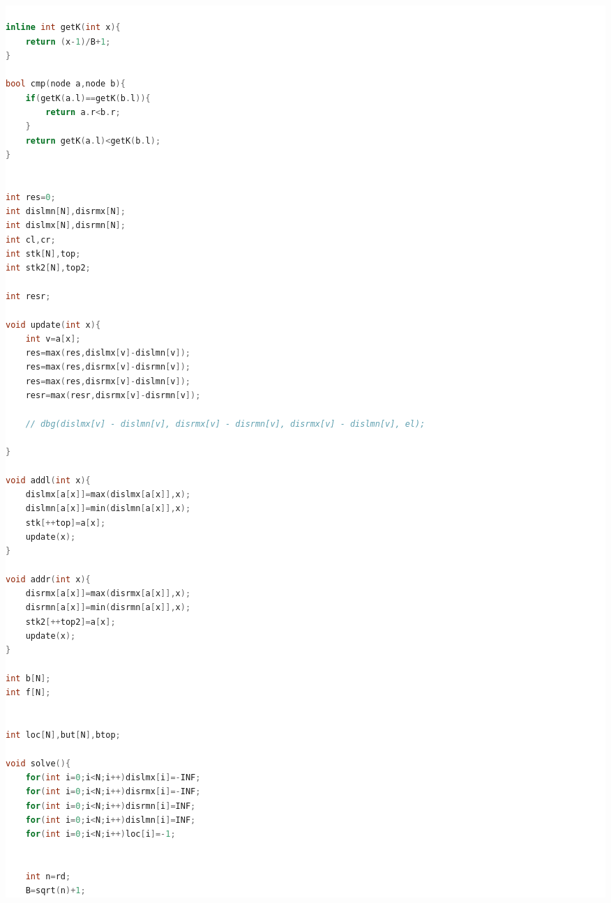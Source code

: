```C++

inline int getK(int x){
    return (x-1)/B+1;
}

bool cmp(node a,node b){
    if(getK(a.l)==getK(b.l)){
        return a.r<b.r;
    }
    return getK(a.l)<getK(b.l);
}


int res=0;
int dislmn[N],disrmx[N];
int dislmx[N],disrmn[N];
int cl,cr;
int stk[N],top;
int stk2[N],top2;

int resr;

void update(int x){
    int v=a[x];
    res=max(res,dislmx[v]-dislmn[v]);
    res=max(res,disrmx[v]-disrmn[v]);
    res=max(res,disrmx[v]-dislmn[v]);
    resr=max(resr,disrmx[v]-disrmn[v]);
    
	// dbg(dislmx[v] - dislmn[v], disrmx[v] - disrmn[v], disrmx[v] - dislmn[v], el);

}

void addl(int x){
    dislmx[a[x]]=max(dislmx[a[x]],x);
    dislmn[a[x]]=min(dislmn[a[x]],x);
    stk[++top]=a[x];
    update(x);
}

void addr(int x){
    disrmx[a[x]]=max(disrmx[a[x]],x);
    disrmn[a[x]]=min(disrmn[a[x]],x);
    stk2[++top2]=a[x];
    update(x);
}

int b[N];
int f[N];


int loc[N],but[N],btop;

void solve(){
    for(int i=0;i<N;i++)dislmx[i]=-INF;
    for(int i=0;i<N;i++)disrmx[i]=-INF;
    for(int i=0;i<N;i++)disrmn[i]=INF;
    for(int i=0;i<N;i++)dislmn[i]=INF;
    for(int i=0;i<N;i++)loc[i]=-1;


    int n=rd;
    B=sqrt(n)+1;
```